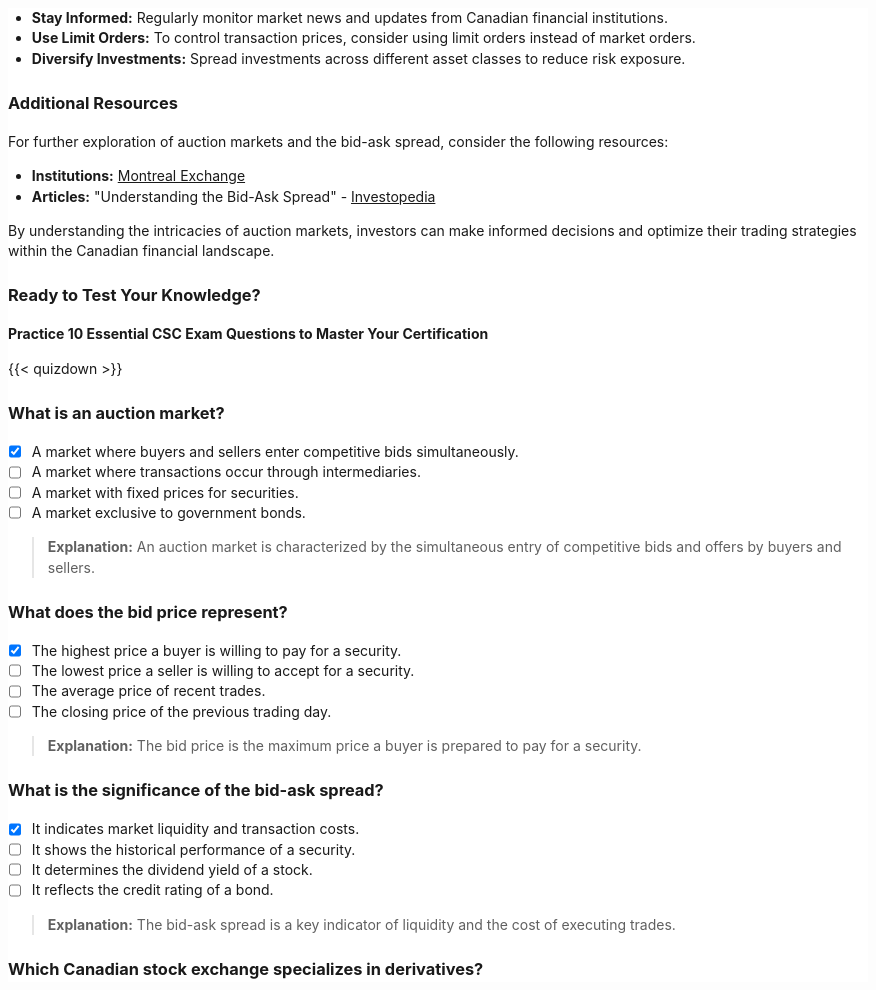 - **Stay Informed:** Regularly monitor market news and updates from Canadian financial institutions.
- **Use Limit Orders:** To control transaction prices, consider using limit orders instead of market orders.
- **Diversify Investments:** Spread investments across different asset classes to reduce risk exposure.

### Additional Resources

For further exploration of auction markets and the bid-ask spread, consider the following resources:

- **Institutions:** [Montreal Exchange](https://www.m-x.ca/)
- **Articles:** "Understanding the Bid-Ask Spread" - [Investopedia](https://www.investopedia.com/terms/b/bidaskspread.asp)

By understanding the intricacies of auction markets, investors can make informed decisions and optimize their trading strategies within the Canadian financial landscape.

### **Ready to Test Your Knowledge?**

**Practice 10 Essential CSC Exam Questions to Master Your Certification**

{{< quizdown >}}

### What is an auction market?

- [x] A market where buyers and sellers enter competitive bids simultaneously.
- [ ] A market where transactions occur through intermediaries.
- [ ] A market with fixed prices for securities.
- [ ] A market exclusive to government bonds.

> **Explanation:** An auction market is characterized by the simultaneous entry of competitive bids and offers by buyers and sellers.

### What does the bid price represent?

- [x] The highest price a buyer is willing to pay for a security.
- [ ] The lowest price a seller is willing to accept for a security.
- [ ] The average price of recent trades.
- [ ] The closing price of the previous trading day.

> **Explanation:** The bid price is the maximum price a buyer is prepared to pay for a security.

### What is the significance of the bid-ask spread?

- [x] It indicates market liquidity and transaction costs.
- [ ] It shows the historical performance of a security.
- [ ] It determines the dividend yield of a stock.
- [ ] It reflects the credit rating of a bond.

> **Explanation:** The bid-ask spread is a key indicator of liquidity and the cost of executing trades.

### Which Canadian stock exchange specializes in derivatives?
